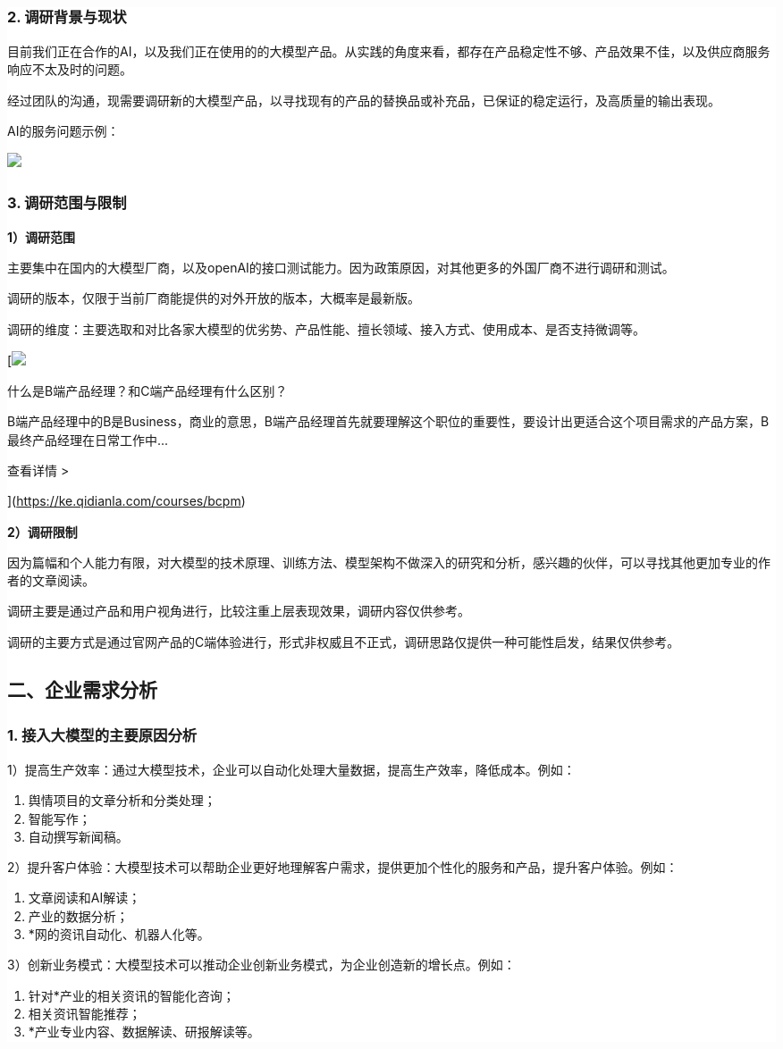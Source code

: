 ### 2\. 调研背景与现状

目前我们正在合作的AI，以及我们正在使用的的大模型产品。从实践的角度来看，都存在产品稳定性不够、产品效果不佳，以及供应商服务响应不太及时的问题。

经过团队的沟通，现需要调研新的大模型产品，以寻找现有的产品的替换品或补充品，已保证的稳定运行，及高质量的输出表现。

AI的服务问题示例：

![](https://image.woshipm.com/2024/02/16/7714a028-cca8-11ee-a3e7-00163e0b5ff3.jpg)

### 3\. 调研范围与限制

**1）调研范围**

主要集中在国内的大模型厂商，以及openAI的接口测试能力。因为政策原因，对其他更多的外国厂商不进行调研和测试。

调研的版本，仅限于当前厂商能提供的对外开放的版本，大概率是最新版。

调研的维度：主要选取和对比各家大模型的优劣势、产品性能、擅长领域、接入方式、使用成本、是否支持微调等。

[![](https://image.woshipm.com/2023/07/27/6f50fd24-2c7f-11ee-875d-00163e0b5ff3.png)

什么是B端产品经理？和C端产品经理有什么区别？

B端产品经理中的B是Business，商业的意思，B端产品经理首先就要理解这个职位的重要性，要设计出更适合这个项目需求的产品方案，B最终产品经理在日常工作中...

查看详情 >

](https://ke.qidianla.com/courses/bcpm)

**2）调研限制**

因为篇幅和个人能力有限，对大模型的技术原理、训练方法、模型架构不做深入的研究和分析，感兴趣的伙伴，可以寻找其他更加专业的作者的文章阅读。

调研主要是通过产品和用户视角进行，比较注重上层表现效果，调研内容仅供参考。

调研的主要方式是通过官网产品的C端体验进行，形式非权威且不正式，调研思路仅提供一种可能性启发，结果仅供参考。

## 二、企业需求分析

### 1\. 接入大模型的主要原因分析

1）提高生产效率：通过大模型技术，企业可以自动化处理大量数据，提高生产效率，降低成本。例如：

1.  舆情项目的文章分析和分类处理；
2.  智能写作；
3.  自动撰写新闻稿。

2）提升客户体验：大模型技术可以帮助企业更好地理解客户需求，提供更加个性化的服务和产品，提升客户体验。例如：

1.  文章阅读和AI解读；
2.  产业的数据分析；
3.  \*网的资讯自动化、机器人化等。

3）创新业务模式：大模型技术可以推动企业创新业务模式，为企业创造新的增长点。例如：

1.  针对\*产业的相关资讯的智能化咨询；
2.  相关资讯智能推荐；
3.  \*产业专业内容、数据解读、研报解读等。
